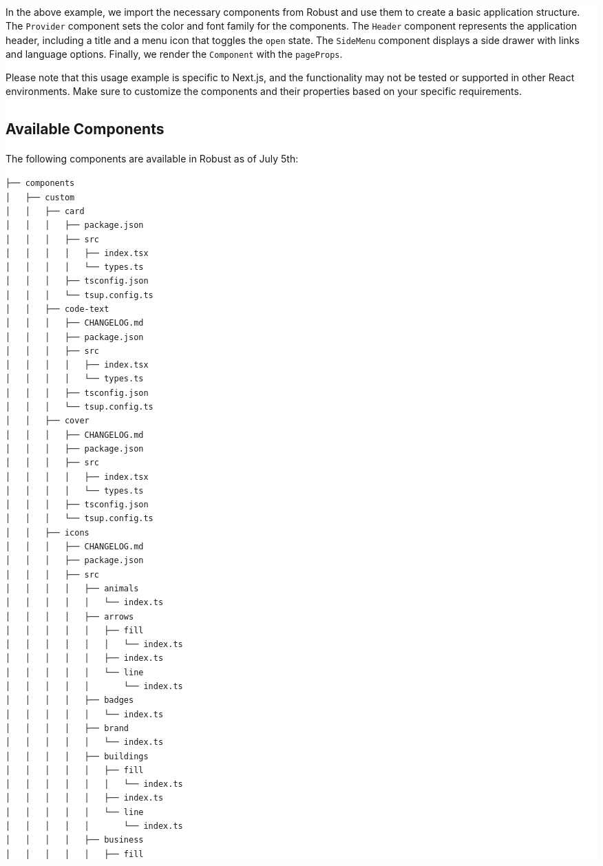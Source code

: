 In the above example, we import the necessary components from Robust and use them to create a basic application structure. The `Provider` component sets the color and font family for the components. The `Header` component represents the application header, including a title and a menu icon that toggles the `open` state. The `SideMenu` component displays a side drawer with links and language options. Finally, we render the `Component` with the `pageProps`.

Please note that this usage example is specific to Next.js, and the functionality may not be tested or supported in other React environments. Make sure to customize the components and their properties based on your specific requirements.

## Available Components

The following components are available in Robust as of July 5th:

```.
├── components
│   ├── custom
│   │   ├── card
│   │   │   ├── package.json
│   │   │   ├── src
│   │   │   │   ├── index.tsx
│   │   │   │   └── types.ts
│   │   │   ├── tsconfig.json
│   │   │   └── tsup.config.ts
│   │   ├── code-text
│   │   │   ├── CHANGELOG.md
│   │   │   ├── package.json
│   │   │   ├── src
│   │   │   │   ├── index.tsx
│   │   │   │   └── types.ts
│   │   │   ├── tsconfig.json
│   │   │   └── tsup.config.ts
│   │   ├── cover
│   │   │   ├── CHANGELOG.md
│   │   │   ├── package.json
│   │   │   ├── src
│   │   │   │   ├── index.tsx
│   │   │   │   └── types.ts
│   │   │   ├── tsconfig.json
│   │   │   └── tsup.config.ts
│   │   ├── icons
│   │   │   ├── CHANGELOG.md
│   │   │   ├── package.json
│   │   │   ├── src
│   │   │   │   ├── animals
│   │   │   │   │   └── index.ts
│   │   │   │   ├── arrows
│   │   │   │   │   ├── fill
│   │   │   │   │   │   └── index.ts
│   │   │   │   │   ├── index.ts
│   │   │   │   │   └── line
│   │   │   │   │       └── index.ts
│   │   │   │   ├── badges
│   │   │   │   │   └── index.ts
│   │   │   │   ├── brand
│   │   │   │   │   └── index.ts
│   │   │   │   ├── buildings
│   │   │   │   │   ├── fill
│   │   │   │   │   │   └── index.ts
│   │   │   │   │   ├── index.ts
│   │   │   │   │   └── line
│   │   │   │   │       └── index.ts
│   │   │   │   ├── business
│   │   │   │   │   ├── fill
```